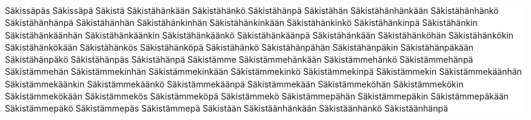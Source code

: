 Säkissäpäs
Säkissäpä
Säkistä
Säkistähänkään
Säkistähänkö
Säkistähänpä
Säkistähän
Säkistähänhänkään
Säkistähänhänkö
Säkistähänhänpä
Säkistähänhän
Säkistähänkinhän
Säkistähänkinkään
Säkistähänkinkö
Säkistähänkinpä
Säkistähänkin
Säkistähänkäänhän
Säkistähänkäänkin
Säkistähänkäänkö
Säkistähänkäänpä
Säkistähänkään
Säkistähänköhän
Säkistähänkökin
Säkistähänkökään
Säkistähänkös
Säkistähänköpä
Säkistähänkö
Säkistähänpähän
Säkistähänpäkin
Säkistähänpäkään
Säkistähänpäkö
Säkistähänpäs
Säkistähänpä
Säkistämme
Säkistämmehänkään
Säkistämmehänkö
Säkistämmehänpä
Säkistämmehän
Säkistämmekinhän
Säkistämmekinkään
Säkistämmekinkö
Säkistämmekinpä
Säkistämmekin
Säkistämmekäänhän
Säkistämmekäänkin
Säkistämmekäänkö
Säkistämmekäänpä
Säkistämmekään
Säkistämmeköhän
Säkistämmekökin
Säkistämmekökään
Säkistämmekös
Säkistämmeköpä
Säkistämmekö
Säkistämmepähän
Säkistämmepäkin
Säkistämmepäkään
Säkistämmepäkö
Säkistämmepäs
Säkistämmepä
Säkistään
Säkistäänhänkään
Säkistäänhänkö
Säkistäänhänpä